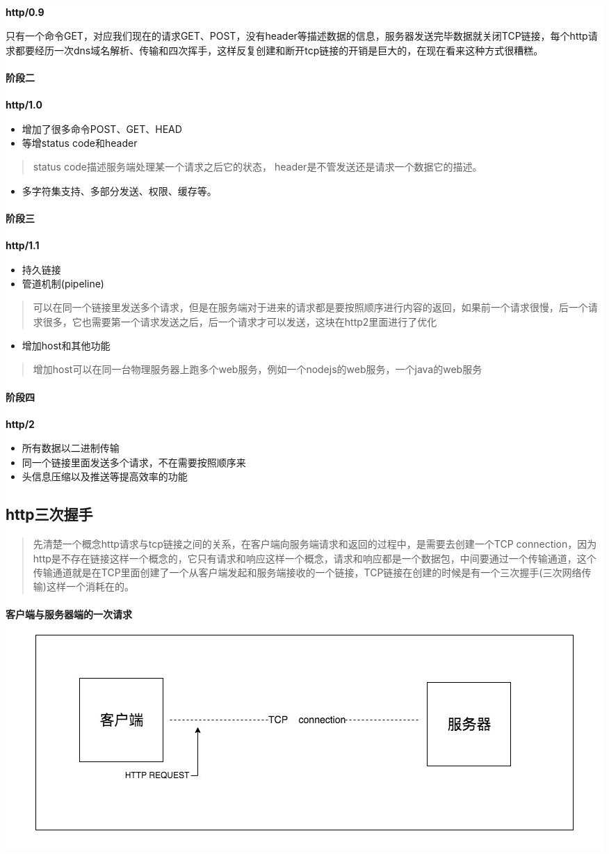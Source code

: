 **http/0.9**

只有一个命令GET，对应我们现在的请求GET、POST，没有header等描述数据的信息，服务器发送完毕数据就关闭TCP链接，每个http请求都要经历一次dns域名解析、传输和四次挥手，这样反复创建和断开tcp链接的开销是巨大的，在现在看来这种方式很糟糕。

#### 阶段二 
**http/1.0**
* 增加了很多命令POST、GET、HEAD
* 等增status code和header
> status code描述服务端处理某一个请求之后它的状态， header是不管发送还是请求一个数据它的描述。
* 多字符集支持、多部分发送、权限、缓存等。

#### 阶段三
**http/1.1**
* 持久链接
* 管道机制(pipeline)
> 可以在同一个链接里发送多个请求，但是在服务端对于进来的请求都是要按照顺序进行内容的返回，如果前一个请求很慢，后一个请求很多，它也需要第一个请求发送之后，后一个请求才可以发送，这块在http2里面进行了优化
* 增加host和其他功能
> 增加host可以在同一台物理服务器上跑多个web服务，例如一个nodejs的web服务，一个java的web服务

#### 阶段四
**http/2**
* 所有数据以二进制传输
* 同一个链接里面发送多个请求，不在需要按照顺序来
* 头信息压缩以及推送等提高效率的功能

## http三次握手

> 先清楚一个概念http请求与tcp链接之间的关系，在客户端向服务端请求和返回的过程中，是需要去创建一个TCP connection，因为http是不存在链接这样一个概念的，它只有请求和响应这样一个概念，请求和响应都是一个数据包，中间要通过一个传输通道，这个传输通道就是在TCP里面创建了一个从客户端发起和服务端接收的一个链接，TCP链接在创建的时候是有一个三次握手(三次网络传输)这样一个消耗在的。

#### 客户端与服务器端的一次请求

<div align="center"><img src="./img/http2018072201.jpg"></div>

</br>
